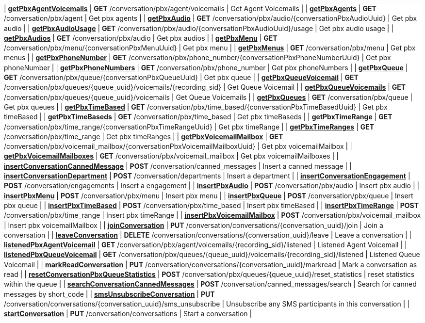 | [**getPbxAgentVoicemails**](ConversationApi.md#getPbxAgentVoicemails) | **GET** /conversation/pbx/agent/voicemails | Get Agent Voicemails |
| [**getPbxAgents**](ConversationApi.md#getPbxAgents) | **GET** /conversation/pbx/agent | Get pbx agents |
| [**getPbxAudio**](ConversationApi.md#getPbxAudio) | **GET** /conversation/pbx/audio/{conversationPbxAudioUuid} | Get pbx audio |
| [**getPbxAudioUsage**](ConversationApi.md#getPbxAudioUsage) | **GET** /conversation/pbx/audio/{conversationPbxAudioUuid}/usage | Get pbx audio usage |
| [**getPbxAudios**](ConversationApi.md#getPbxAudios) | **GET** /conversation/pbx/audio | Get pbx audios |
| [**getPbxMenu**](ConversationApi.md#getPbxMenu) | **GET** /conversation/pbx/menu/{conversationPbxMenuUuid} | Get pbx menu |
| [**getPbxMenus**](ConversationApi.md#getPbxMenus) | **GET** /conversation/pbx/menu | Get pbx menus |
| [**getPbxPhoneNumber**](ConversationApi.md#getPbxPhoneNumber) | **GET** /conversation/pbx/phone_number/{conversationPbxPhoneNumberUuid} | Get pbx phoneNumber |
| [**getPbxPhoneNumbers**](ConversationApi.md#getPbxPhoneNumbers) | **GET** /conversation/pbx/phone_number | Get pbx phoneNumbers |
| [**getPbxQueue**](ConversationApi.md#getPbxQueue) | **GET** /conversation/pbx/queue/{conversationPbxQueueUuid} | Get pbx queue |
| [**getPbxQueueVoicemail**](ConversationApi.md#getPbxQueueVoicemail) | **GET** /conversation/pbx/queues/{queue_uuid}/voicemails/{recording_sid} | Get Queue Voicemail |
| [**getPbxQueueVoicemails**](ConversationApi.md#getPbxQueueVoicemails) | **GET** /conversation/pbx/queues/{queue_uuid}/voicemails | Get Queue Voicemails |
| [**getPbxQueues**](ConversationApi.md#getPbxQueues) | **GET** /conversation/pbx/queue | Get pbx queues |
| [**getPbxTimeBased**](ConversationApi.md#getPbxTimeBased) | **GET** /conversation/pbx/time_based/{conversationPbxTimeBasedUuid} | Get pbx timeBased |
| [**getPbxTimeBaseds**](ConversationApi.md#getPbxTimeBaseds) | **GET** /conversation/pbx/time_based | Get pbx timeBaseds |
| [**getPbxTimeRange**](ConversationApi.md#getPbxTimeRange) | **GET** /conversation/pbx/time_range/{conversationPbxTimeRangeUuid} | Get pbx timeRange |
| [**getPbxTimeRanges**](ConversationApi.md#getPbxTimeRanges) | **GET** /conversation/pbx/time_range | Get pbx timeRanges |
| [**getPbxVoicemailMailbox**](ConversationApi.md#getPbxVoicemailMailbox) | **GET** /conversation/pbx/voicemail_mailbox/{conversationPbxVoicemailMailboxUuid} | Get pbx voicemailMailbox |
| [**getPbxVoicemailMailboxes**](ConversationApi.md#getPbxVoicemailMailboxes) | **GET** /conversation/pbx/voicemail_mailbox | Get pbx voicemailMailboxes |
| [**insertConversationCannedMessage**](ConversationApi.md#insertConversationCannedMessage) | **POST** /conversation/canned_messages | Insert a canned message |
| [**insertConversationDepartment**](ConversationApi.md#insertConversationDepartment) | **POST** /conversation/departments | Insert a department |
| [**insertConversationEngagement**](ConversationApi.md#insertConversationEngagement) | **POST** /conversation/engagements | Insert a engagement |
| [**insertPbxAudio**](ConversationApi.md#insertPbxAudio) | **POST** /conversation/pbx/audio | Insert pbx audio |
| [**insertPbxMenu**](ConversationApi.md#insertPbxMenu) | **POST** /conversation/pbx/menu | Insert pbx menu |
| [**insertPbxQueue**](ConversationApi.md#insertPbxQueue) | **POST** /conversation/pbx/queue | Insert pbx queue |
| [**insertPbxTimeBased**](ConversationApi.md#insertPbxTimeBased) | **POST** /conversation/pbx/time_based | Insert pbx timeBased |
| [**insertPbxTimeRange**](ConversationApi.md#insertPbxTimeRange) | **POST** /conversation/pbx/time_range | Insert pbx timeRange |
| [**insertPbxVoicemailMailbox**](ConversationApi.md#insertPbxVoicemailMailbox) | **POST** /conversation/pbx/voicemail_mailbox | Insert pbx voicemailMailbox |
| [**joinConversation**](ConversationApi.md#joinConversation) | **PUT** /conversation/conversations/{conversation_uuid}/join | Join a conversation |
| [**leaveConversation**](ConversationApi.md#leaveConversation) | **DELETE** /conversation/conversations/{conversation_uuid}/leave | Leave a conversation |
| [**listenedPbxAgentVoicemail**](ConversationApi.md#listenedPbxAgentVoicemail) | **GET** /conversation/pbx/agent/voicemails/{recording_sid}/listened | Listened Agent Voicemail |
| [**listenedPbxQueueVoicemail**](ConversationApi.md#listenedPbxQueueVoicemail) | **GET** /conversation/pbx/queues/{queue_uuid}/voicemails/{recording_sid}/listened | Listened Queue Voicemail |
| [**markReadConversation**](ConversationApi.md#markReadConversation) | **PUT** /conversation/conversations/{conversation_uuid}/markread | Mark a conversation as read |
| [**resetConversationPbxQueueStatistics**](ConversationApi.md#resetConversationPbxQueueStatistics) | **POST** /conversation/pbx/queues/{queue_uuid}/reset_statistics | reset statistics within the queue |
| [**searchConversationCannedMessages**](ConversationApi.md#searchConversationCannedMessages) | **POST** /conversation/canned_messages/search | Search for canned messages by short_code |
| [**smsUnsubscribeConversation**](ConversationApi.md#smsUnsubscribeConversation) | **PUT** /conversation/conversations/{conversation_uuid}/sms_unsubscribe | Unsubscribe any SMS participants in this conversation |
| [**startConversation**](ConversationApi.md#startConversation) | **PUT** /conversation/conversations | Start a conversation |